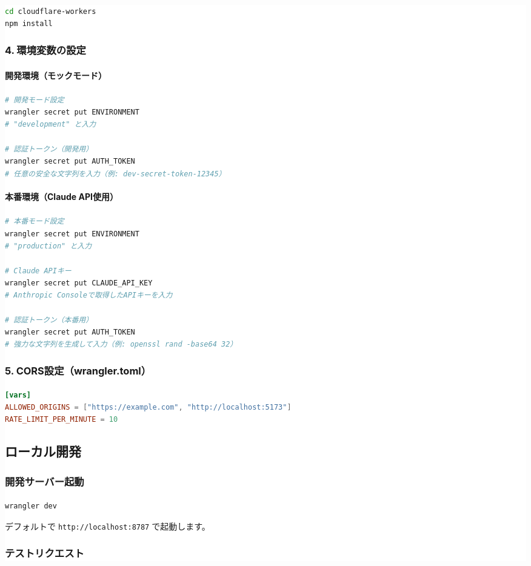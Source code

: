 ```bash
cd cloudflare-workers
npm install
```

### 4. 環境変数の設定

#### 開発環境（モックモード）

```bash
# 開発モード設定
wrangler secret put ENVIRONMENT
# "development" と入力

# 認証トークン（開発用）
wrangler secret put AUTH_TOKEN
# 任意の安全な文字列を入力（例: dev-secret-token-12345）
```

#### 本番環境（Claude API使用）

```bash
# 本番モード設定
wrangler secret put ENVIRONMENT
# "production" と入力

# Claude APIキー
wrangler secret put CLAUDE_API_KEY
# Anthropic Consoleで取得したAPIキーを入力

# 認証トークン（本番用）
wrangler secret put AUTH_TOKEN
# 強力な文字列を生成して入力（例: openssl rand -base64 32）
```

### 5. CORS設定（wrangler.toml）

```toml
[vars]
ALLOWED_ORIGINS = ["https://example.com", "http://localhost:5173"]
RATE_LIMIT_PER_MINUTE = 10
```

## ローカル開発

### 開発サーバー起動

```bash
wrangler dev
```

デフォルトで `http://localhost:8787` で起動します。

### テストリクエスト
